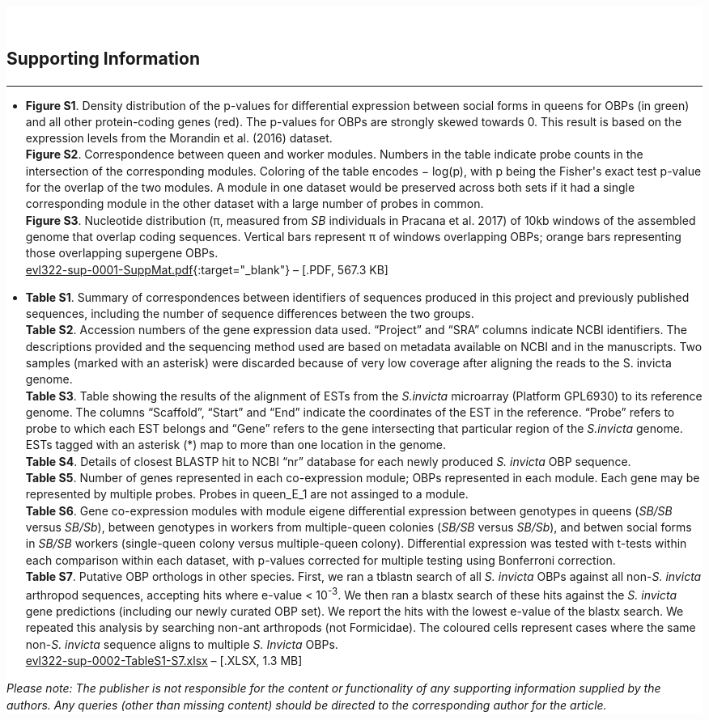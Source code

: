 <br />

## Supporting Information
<hr />

- **Figure S1**. Density distribution of the p-values for differential expression between social forms in queens for OBPs (in green) and all other protein-coding genes (red). The p-values for OBPs are strongly skewed towards 0. This result is based on the expression levels from the Morandin et al. (2016) dataset.<br />
**Figure S2**. Correspondence between queen and worker modules. Numbers in the table indicate probe counts in the intersection of the corresponding modules. Coloring of the table encodes − log(p), with p being the Fisher's exact test p-value for the overlap of the two modules. A module in one dataset would be preserved across both sets if it had a single corresponding module in the other dataset with a large number of probes in common.<br />
**Figure S3**. Nucleotide distribution (π, measured from *SB* individuals in Pracana et al. 2017) of 10kb windows of the assembled genome that overlap coding sequences. Vertical bars represent π of windows overlapping OBPs; orange bars representing those overlapping supergene OBPs.<br />
[evl322-sup-0001-SuppMat.pdf](/publications/2017-many-gp-9-like-obps-in-the-fire-ant-social-supergene/evl322-sup-0001-SuppMat.pdf){:target="_blank"} – [.PDF, 567.3 KB]

- **Table S1**. Summary of correspondences between identifiers of sequences produced in this project and previously published sequences, including the number of sequence differences between the two groups. <br />
**Table S2**. Accession numbers of the gene expression data used. “Project” and “SRA” columns indicate NCBI identifiers. The descriptions provided and the sequencing method used are based on metadata available on NCBI and in the manuscripts. Two samples (marked with an asterisk) were discarded because of very low coverage after aligning the reads to the S. invicta genome. <br />
**Table S3**. Table showing the results of the alignment of ESTs from the *S.invicta* microarray (Platform GPL6930) to its reference genome. The columns “Scaffold”, “Start” and “End” indicate the coordinates of the EST in the reference. “Probe” refers to probe to which each EST belongs and “Gene” refers to the gene intersecting that particular region of the *S.invicta* genome. ESTs tagged with an asterisk (*) map to more than one location in the genome. <br />
**Table S4**. Details of closest BLASTP hit to NCBI “nr” database for each newly produced *S. invicta* OBP sequence. <br />
**Table S5**. Number of genes represented in each co-expression module; OBPs represented in each module. Each gene may be represented by multiple probes. Probes in queen_E_1 are not assinged to a module. <br />
**Table S6**. Gene co-expression modules with module eigene differential expression between genotypes in queens (*SB/SB* versus *SB/Sb*), between genotypes in workers from multiple-queen colonies (*SB/SB* versus *SB/Sb*), and betwen social forms in *SB/SB* workers (single-queen colony versus multiple-queen colony). Differential expression was tested with t-tests within each comparison within each dataset, with p-values corrected for multiple testing using Bonferroni correction. <br />
**Table S7**. Putative OBP orthologs in other species. First, we ran a tblastn search of all *S. invicta* OBPs against all non-*S. invicta* arthropod sequences, accepting hits where e-value < 10<sup>-3</sup>. We then ran a blastx search of these hits against the *S. invicta* gene predictions (including our newly curated OBP set). We report the hits with the lowest e-value of the blastx search. We repeated this analysis by searching non-ant arthropods (not Formicidae). The coloured cells represent cases where the same non-*S. invicta* sequence aligns to multiple *S. Invicta* OBPs. <br />
[evl322-sup-0002-TableS1-S7.xlsx](/publications/2017-many-gp-9-like-obps-in-the-fire-ant-social-supergene/evl322-sup-0002-TableS1-S7.xlsx) – [.XLSX, 1.3 MB]

*Please note: The publisher is not responsible for the content or functionality of any supporting information supplied by the authors. Any queries (other than missing content) should be directed to the corresponding author for the article.*
